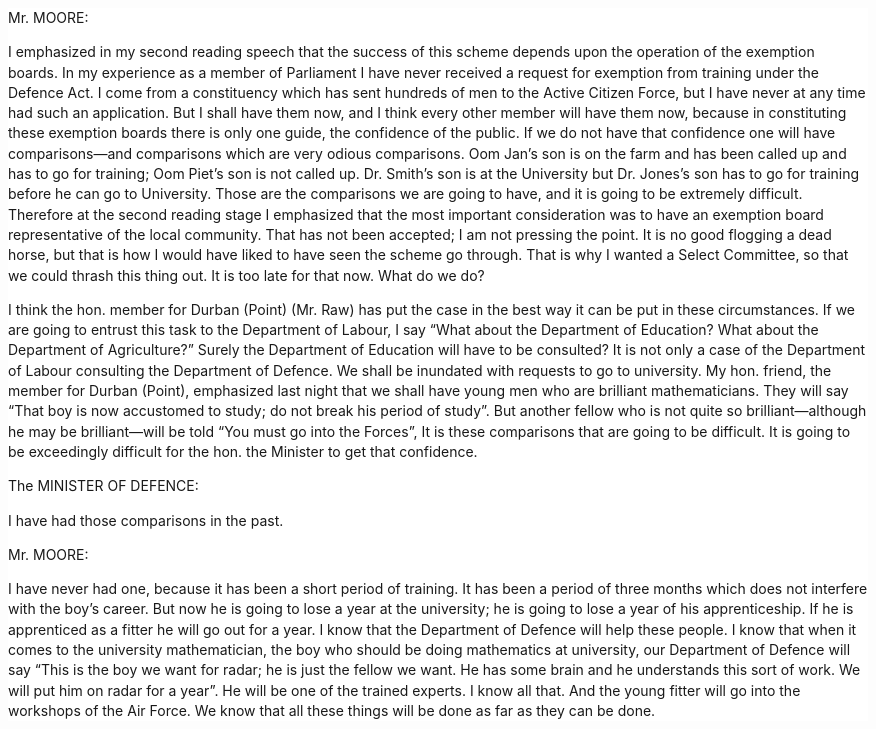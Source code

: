 </speech>

<speech by="#moore">

<from>Mr. <person refersTo="hansard_za">MOORE</person>:</from>

<p>I emphasized in my second reading speech that the success of this scheme depends upon the operation of the exemption boards. In my experience as a member of Parliament I have never received a request for exemption from training under the Defence Act. I come from a constituency which has sent hundreds of men to the Active Citizen Force, but I have never at any time had such an application. But I shall have them now, and I think every other member will have them now, because in constituting these exemption boards there is only one guide, the confidence of the public. If we do not have that confidence one will have comparisons&#x2014;and comparisons which are very odious comparisons. Oom Jan&#x2019;s son is on the farm and has been called up and has to go for training; Oom Piet&#x2019;s son is not called up. Dr. Smith&#x2019;s son is at the University but Dr. Jones&#x2019;s son has to go for training before he can go to University. Those are the comparisons we are going to have, and it is going to be extremely difficult. Therefore at the second reading stage I emphasized that the most important consideration was to have an exemption board representative of the local community. That has not been accepted; I am not pressing the point. It is no good flogging a dead horse, but that is how I would have liked to have seen the scheme go through. That is why I wanted a Select Committee, so that we could thrash this thing out. It is too late for that now. What do we do?</p>

<p>I think the hon. member for Durban (Point) (Mr. Raw) has put the case in the best way it can be put in these circumstances. If we are going to entrust this task to the Department of Labour, I say &#x201C;What about the Department of Education? What about the Department of Agriculture?&#x201D; Surely the Department of Education will have to be consulted? It is not only a case of the Department of Labour consulting the Department of Defence. We shall be inundated with requests to go to university. My hon. friend, the member for Durban (Point), emphasized last night that we shall have young men who are brilliant mathematicians. They will say &#x201C;That boy is now accustomed to study; do not break his period of study&#x201D;. But another fellow who is not quite so brilliant&#x2014;although he may be brilliant&#x2014;will be told &#x201C;You must go into the Forces&#x201D;, It is these comparisons that are going to be difficult. It is going to be exceedingly difficult for the hon. the Minister to get that confidence.</p>

</speech>

<speech by="#minister_of_defence">

<from>The <person refersTo="hansard_za">MINISTER OF DEFENCE</person>:</from>

<p>I have had those comparisons in the past.</p>

</speech>

<speech by="#moore">

<from>Mr. <person refersTo="hansard_za">MOORE</person>:</from>

<p>I have never had one, because it has been a short period of training. It has been a period of three months which does not interfere with the boy&#x2019;s career. But now he is going to lose a year at the university; he is going to lose a year of his apprenticeship. If he is apprenticed as a fitter he will go out for a year. I know that the Department of Defence will help these people. I know that when it comes to the university mathematician, the boy who should be doing mathematics at university, our Department of Defence will say &#x201C;This is the boy we want for radar; he is just the fellow we want. He has some brain and he understands this sort of work. We will put him on radar for a year&#x201D;. He will be one of the trained experts. I know all that. And the young fitter will go into the workshops of the Air Force. We know that all these things will be done as far as they can be done.</p>
